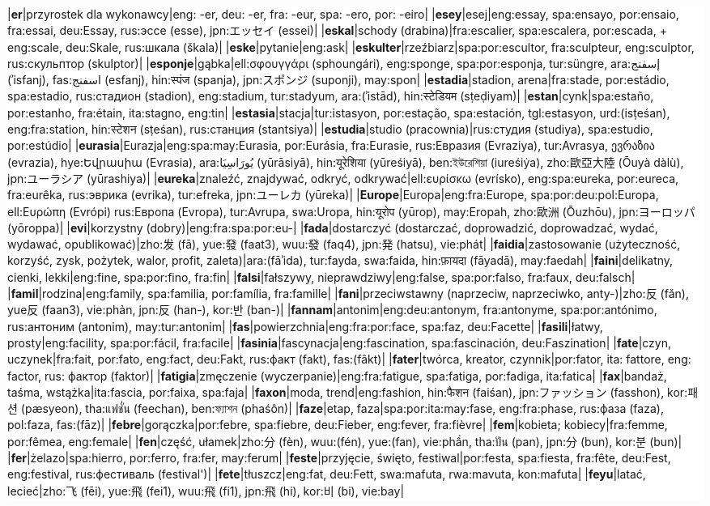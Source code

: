 |**er**|przyrostek dla wykonawcy|eng: -er, deu: -er, fra: -eur, spa: -ero, por: -eiro|
|**esey**|esej|eng:essay, spa:ensayo, por:ensaio, fra:essai, deu:Essay, rus:эссе (esse), jpn:エッセイ (essei)|
|**eskal**|schody (drabina)|fra:escalier, spa:escalera, por:escada, + eng:scale, deu:Skale, rus:шкала (škala)|
|**eske**|pytanie|eng:ask|
|**eskulter**|rzeźbiarz|spa:por:escultor, fra:sculpteur, eng:sculptor, rus:скульптор (skulptor)|
|**esponje**|gąbka|ell:σφουγγάρι (sphoungári), eng:sponge, spa:por:esponja, tur:süngre, ara:إسفنج (ʾisfanj), fas:اسفنج‎ (esfanj), hin:स्पंज (spanja), jpn:スポンジ (suponji), may:spon|
|**estadia**|stadion, arena|fra:stade, por:estádio, spa:estadio, rus:стадион (stadion), eng:stadium, tur:stadyum, ara:(ʾistād), hin:स्टेडियम (sṭeḍiyam)|
|**estan**|cynk|spa:estaño, por:estanho, fra:étain, ita:stagno, eng:tin|
|**estasia**|stacja|tur:istasyon, por:estação, spa:estación, tgl:estasyon, urd:(isṭeśan), eng:fra:station, hin:स्टेशन (sṭeśan), rus:станция (stantsiya)|
|**estudia**|studio (pracownia)|rus:студия (studiya), spa:estudio, por:estúdio|
|**eurasia**|Eurazja|eng:spa:may:Eurasia, por:Eurásia, fra:Eurasie, rus:Евразия (Evraziya), tur:Avrasya, ევრაზია (evrazia), hye:Եվրասիա (Evrasia), ara:يُورَاسِيَا‎ (yūrāsiyā), hin:यूरेशिया (yūreśiyā), ben:ইউরেশিয়া (iureśiẏa), zho:歐亞大陸 (Ōuyà dàlù), jpn:ユーラシア (yūrashiya)|
|**eureka**|znaleźć, znajdywać, odkryć, odkrywać|ell:ευρίσκω (evrísko), eng:spa:eureka, por:eureca, fra:eurêka, rus:эврика (evrika), tur:efreka, jpn:ユーレカ (yūreka)|
|**Europe**|Europa|eng:fra:Europe, spa:por:deu:pol:Europa, ell:Ευρώπη (Evrópi) rus:Европа (Evropa), tur:Avrupa, swa:Uropa, hin:यूरोप (yūrop), may:Eropah, zho:歐洲 (Ōuzhōu), jpn:ヨーロッパ (yōroppa)|
|**evi**|korzystny (dobry)|eng:fra:spa:por:eu-|
|**fada**|dostarczyć (dostarczać, doprowadzić, doprowadzać, wydać, wydawać, opublikować)|zho:发 (fā), yue:發 (faat3), wuu:發 (faq4), jpn:発 (hatsu), vie:phát|
|**faidia**|zastosowanie (użyteczność, korzyść, zysk, pożytek, walor, profit, zaleta)|ara:(fāʾida), tur:fayda, swa:faida, hin:फ़ायदा (fāyadā), may:faedah|
|**faini**|delikatny, cienki, lekki|eng:fine, spa:por:fino, fra:fin|
|**falsi**|fałszywy, nieprawdziwy|eng:false, spa:por:falso, fra:faux, deu:falsch|
|**famil**|rodzina|eng:family, spa:familia, por:família, fra:famille|
|**fani**|przeciwstawny (naprzeciw, naprzeciwko, anty-)|zho:反 (fǎn), yue反 (faan3), vie:phản, jpn:反 (han-), kor:반 (ban-)|
|**fannam**|antonim|eng:deu:antonym, fra:antonyme, spa:por:antónimo, rus:антоним (antonim), may:tur:antonim|
|**fas**|powierzchnia|eng:fra:por:face, spa:faz, deu:Facette|
|**fasili**|łatwy, prosty|eng:facility, spa:por:fácil, fra:facile|
|**fasinia**|fascynacja|eng:fascination, spa:fascinación, deu:Faszination|
|**fate**|czyn, uczynek|fra:fait, por:fato, eng:fact, deu:Fakt, rus:факт (fakt), fas:(fâkt)|
|**fater**|twórca, kreator, czynnik|por:fator, ita: fattore, eng: factor, rus: фактор (faktor)|
|**fatigia**|zmęczenie (wyczerpanie)|eng:fra:fatigue, spa:fatiga, por:fadiga, ita:fatica|
|**fax**|bandaż, taśma, wstążka|ita:fascia, por:faixa, spa:faja|
|**faxon**|moda, trend|eng:fashion, hin:फैशन (faiśan), jpn:ファッション (fasshon), kor:패션 (pæsyeon), tha:แฟชั่น (feechan), ben:ফ্যাশন (phaśôn)|
|**faze**|etap, faza|spa:por:ita:may:fase, eng:fra:phase, rus:фаза (faza), pol:faza, fas:(fāz)|
|**febre**|gorączka|por:febre, spa:fiebre, deu:Fieber, eng:fever, fra:fièvre|
|**fem**|kobieta; kobiecy|fra:femme, por:fêmea, eng:female|
|**fen**|część, ułamek|zho:分 (fèn), wuu:(fén), yue:(fan), vie:phần, tha:ปัน (pan), jpn:分 (bun), kor:분 (bun)|
|**fer**|żelazo|spa:hierro, por:ferro, fra:fer, may:ferum|
|**feste**|przyjęcie, święto, festiwal|por:festa, spa:fiesta, fra:fête, deu:Fest, eng:festival, rus:фестиваль (festival')|
|**fete**|tłuszcz|eng:fat, deu:Fett, swa:mafuta, rwa:mavuta, kon:mafuta|
|**feyu**|latać, lecieć|zho:飞 (fēi), yue:飛 (fei1), wuu:飛 (fi1), jpn:飛 (hi), kor:비 (bi), vie:bay|